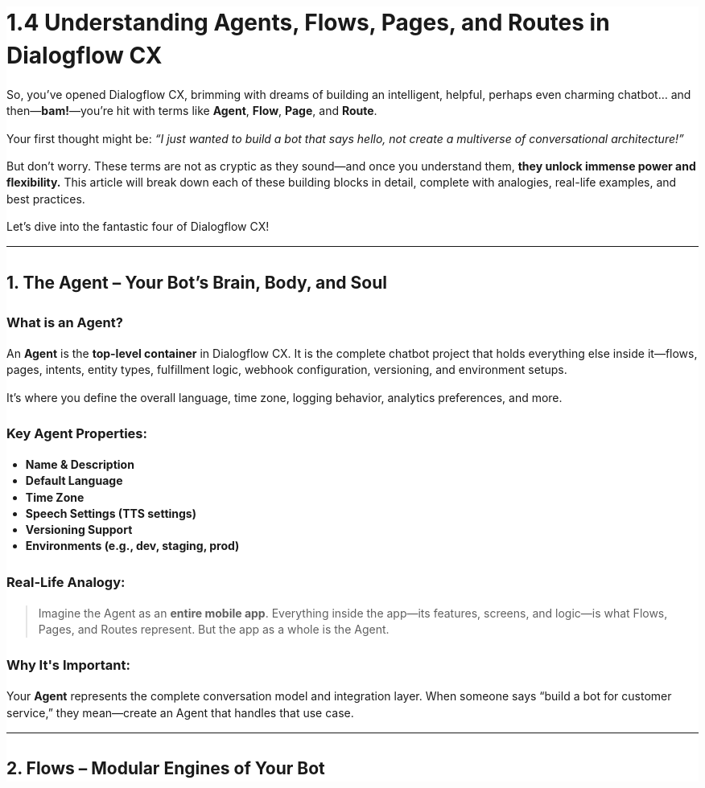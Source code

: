 # **1.4 Understanding Agents, Flows, Pages, and Routes in Dialogflow CX**

So, you’ve opened Dialogflow CX, brimming with dreams of building an intelligent, helpful, perhaps even charming chatbot… and then—**bam!**—you’re hit with terms like **Agent**, **Flow**, **Page**, and **Route**.

Your first thought might be: *“I just wanted to build a bot that says hello, not create a multiverse of conversational architecture!”*

But don’t worry. These terms are not as cryptic as they sound—and once you understand them, **they unlock immense power and flexibility.** This article will break down each of these building blocks in detail, complete with analogies, real-life examples, and best practices.

Let’s dive into the fantastic four of Dialogflow CX!

---

## **1. The Agent – Your Bot’s Brain, Body, and Soul**

### **What is an Agent?**

An **Agent** is the **top-level container** in Dialogflow CX. It is the complete chatbot project that holds everything else inside it—flows, pages, intents, entity types, fulfillment logic, webhook configuration, versioning, and environment setups.

It’s where you define the overall language, time zone, logging behavior, analytics preferences, and more.

### **Key Agent Properties:**

* **Name & Description**
* **Default Language**
* **Time Zone**
* **Speech Settings (TTS settings)**
* **Versioning Support**
* **Environments (e.g., dev, staging, prod)**

### **Real-Life Analogy:**

> Imagine the Agent as an **entire mobile app**. Everything inside the app—its features, screens, and logic—is what Flows, Pages, and Routes represent. But the app as a whole is the Agent.

### **Why It's Important:**

Your **Agent** represents the complete conversation model and integration layer. When someone says “build a bot for customer service,” they mean—create an Agent that handles that use case.

---

## **2. Flows – Modular Engines of Your Bot**
